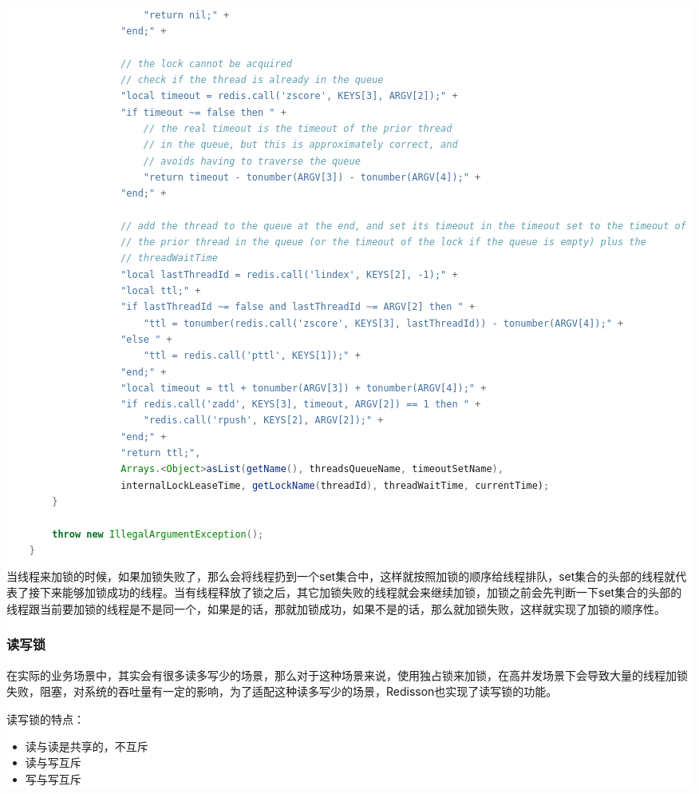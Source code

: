 ```java
                        "return nil;" +
                    "end;" +

                    // the lock cannot be acquired
                    // check if the thread is already in the queue
                    "local timeout = redis.call('zscore', KEYS[3], ARGV[2]);" +
                    "if timeout ~= false then " +
                        // the real timeout is the timeout of the prior thread
                        // in the queue, but this is approximately correct, and
                        // avoids having to traverse the queue
                        "return timeout - tonumber(ARGV[3]) - tonumber(ARGV[4]);" +
                    "end;" +

                    // add the thread to the queue at the end, and set its timeout in the timeout set to the timeout of
                    // the prior thread in the queue (or the timeout of the lock if the queue is empty) plus the
                    // threadWaitTime
                    "local lastThreadId = redis.call('lindex', KEYS[2], -1);" +
                    "local ttl;" +
                    "if lastThreadId ~= false and lastThreadId ~= ARGV[2] then " +
                        "ttl = tonumber(redis.call('zscore', KEYS[3], lastThreadId)) - tonumber(ARGV[4]);" +
                    "else " +
                        "ttl = redis.call('pttl', KEYS[1]);" +
                    "end;" +
                    "local timeout = ttl + tonumber(ARGV[3]) + tonumber(ARGV[4]);" +
                    "if redis.call('zadd', KEYS[3], timeout, ARGV[2]) == 1 then " +
                        "redis.call('rpush', KEYS[2], ARGV[2]);" +
                    "end;" +
                    "return ttl;",
                    Arrays.<Object>asList(getName(), threadsQueueName, timeoutSetName),
                    internalLockLeaseTime, getLockName(threadId), threadWaitTime, currentTime);
        }

        throw new IllegalArgumentException();
    }
```



当线程来加锁的时候，如果加锁失败了，那么会将线程扔到一个set集合中，这样就按照加锁的顺序给线程排队，set集合的头部的线程就代表了接下来能够加锁成功的线程。当有线程释放了锁之后，其它加锁失败的线程就会来继续加锁，加锁之前会先判断一下set集合的头部的线程跟当前要加锁的线程是不是同一个，如果是的话，那就加锁成功，如果不是的话，那么就加锁失败，这样就实现了加锁的顺序性。



### 读写锁

在实际的业务场景中，其实会有很多读多写少的场景，那么对于这种场景来说，使用独占锁来加锁，在高并发场景下会导致大量的线程加锁失败，阻塞，对系统的吞吐量有一定的影响，为了适配这种读多写少的场景，Redisson也实现了读写锁的功能。

读写锁的特点：

- 读与读是共享的，不互斥
- 读与写互斥
- 写与写互斥
